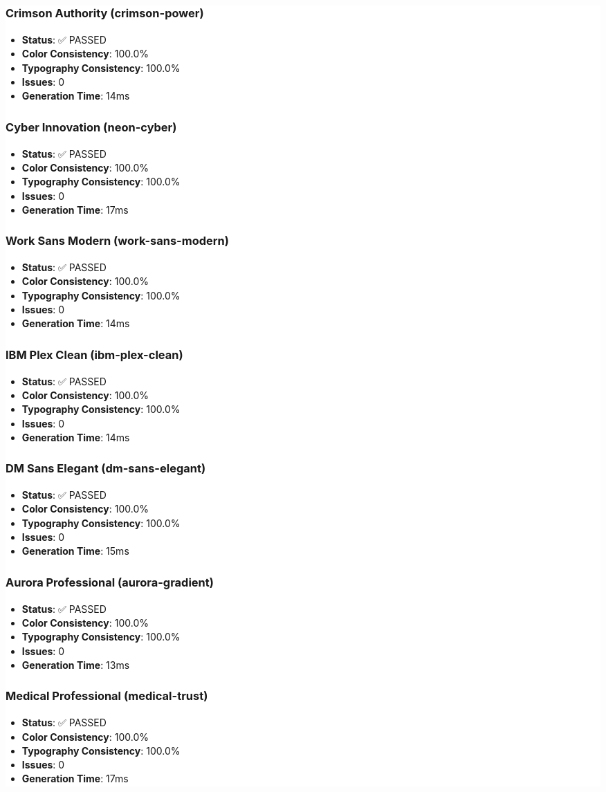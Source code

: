 ### Crimson Authority (crimson-power)
- **Status**: ✅ PASSED
- **Color Consistency**: 100.0%
- **Typography Consistency**: 100.0%
- **Issues**: 0
- **Generation Time**: 14ms

### Cyber Innovation (neon-cyber)
- **Status**: ✅ PASSED
- **Color Consistency**: 100.0%
- **Typography Consistency**: 100.0%
- **Issues**: 0
- **Generation Time**: 17ms

### Work Sans Modern (work-sans-modern)
- **Status**: ✅ PASSED
- **Color Consistency**: 100.0%
- **Typography Consistency**: 100.0%
- **Issues**: 0
- **Generation Time**: 14ms

### IBM Plex Clean (ibm-plex-clean)
- **Status**: ✅ PASSED
- **Color Consistency**: 100.0%
- **Typography Consistency**: 100.0%
- **Issues**: 0
- **Generation Time**: 14ms

### DM Sans Elegant (dm-sans-elegant)
- **Status**: ✅ PASSED
- **Color Consistency**: 100.0%
- **Typography Consistency**: 100.0%
- **Issues**: 0
- **Generation Time**: 15ms

### Aurora Professional (aurora-gradient)
- **Status**: ✅ PASSED
- **Color Consistency**: 100.0%
- **Typography Consistency**: 100.0%
- **Issues**: 0
- **Generation Time**: 13ms

### Medical Professional (medical-trust)
- **Status**: ✅ PASSED
- **Color Consistency**: 100.0%
- **Typography Consistency**: 100.0%
- **Issues**: 0
- **Generation Time**: 17ms
